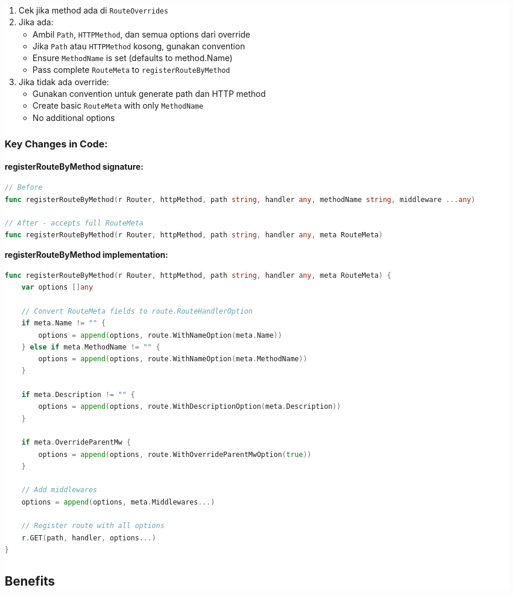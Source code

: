 1. Cek jika method ada di `RouteOverrides`
2. Jika ada:
   - Ambil `Path`, `HTTPMethod`, dan semua options dari override
   - Jika `Path` atau `HTTPMethod` kosong, gunakan convention
   - Ensure `MethodName` is set (defaults to method.Name)
   - Pass complete `RouteMeta` to `registerRouteByMethod`
3. Jika tidak ada override:
   - Gunakan convention untuk generate path dan HTTP method
   - Create basic `RouteMeta` with only `MethodName`
   - No additional options

### Key Changes in Code:

**registerRouteByMethod signature:**
```go
// Before
func registerRouteByMethod(r Router, httpMethod, path string, handler any, methodName string, middleware ...any)

// After - accepts full RouteMeta
func registerRouteByMethod(r Router, httpMethod, path string, handler any, meta RouteMeta)
```

**registerRouteByMethod implementation:**
```go
func registerRouteByMethod(r Router, httpMethod, path string, handler any, meta RouteMeta) {
    var options []any
    
    // Convert RouteMeta fields to route.RouteHandlerOption
    if meta.Name != "" {
        options = append(options, route.WithNameOption(meta.Name))
    } else if meta.MethodName != "" {
        options = append(options, route.WithNameOption(meta.MethodName))
    }
    
    if meta.Description != "" {
        options = append(options, route.WithDescriptionOption(meta.Description))
    }
    
    if meta.OverrideParentMw {
        options = append(options, route.WithOverrideParentMwOption(true))
    }
    
    // Add middlewares
    options = append(options, meta.Middlewares...)
    
    // Register route with all options
    r.GET(path, handler, options...)
}
```

## Benefits
